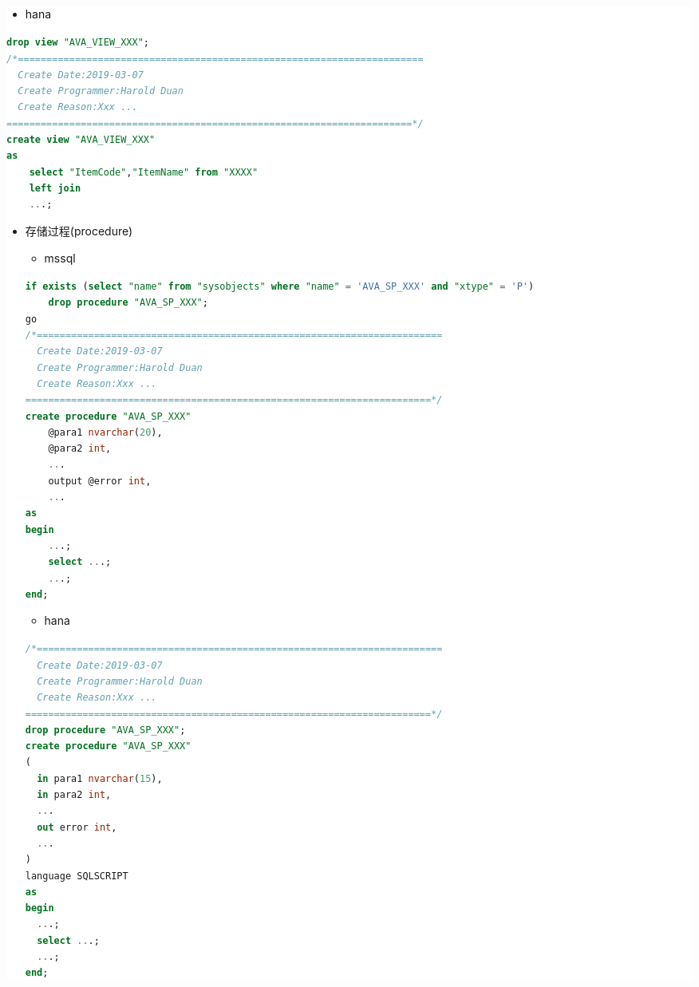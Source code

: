   - hana

  ``` sql
  drop view "AVA_VIEW_XXX";
  /*=======================================================================
    Create Date:2019-03-07
    Create Programmer:Harold Duan
    Create Reason:Xxx ...
  =======================================================================*/
  create view "AVA_VIEW_XXX"
  as
      select "ItemCode","ItemName" from "XXXX"
      left join
      ...; 
  ```

+ 存储过程(procedure)

  - mssql

  ``` sql
  if exists (select "name" from "sysobjects" where "name" = 'AVA_SP_XXX' and "xtype" = 'P')
      drop procedure "AVA_SP_XXX";
  go
  /*=======================================================================
    Create Date:2019-03-07
    Create Programmer:Harold Duan
    Create Reason:Xxx ...
  =======================================================================*/
  create procedure "AVA_SP_XXX"
      @para1 nvarchar(20),
      @para2 int,
      ...
      output @error int,
      ...
  as
  begin
      ...;
      select ...;
      ...;
  end;
  ```

  - hana

  ``` sql
  /*=======================================================================
    Create Date:2019-03-07
    Create Programmer:Harold Duan
    Create Reason:Xxx ...
  =======================================================================*/
  drop procedure "AVA_SP_XXX";
  create procedure "AVA_SP_XXX" 
  ( 
    in para1 nvarchar(15),
    in para2 int,
    ...
    out error int,
    ...
  ) 
  language SQLSCRIPT 
  as
  begin
    ...;
    select ...;
    ...;
  end;
  ```